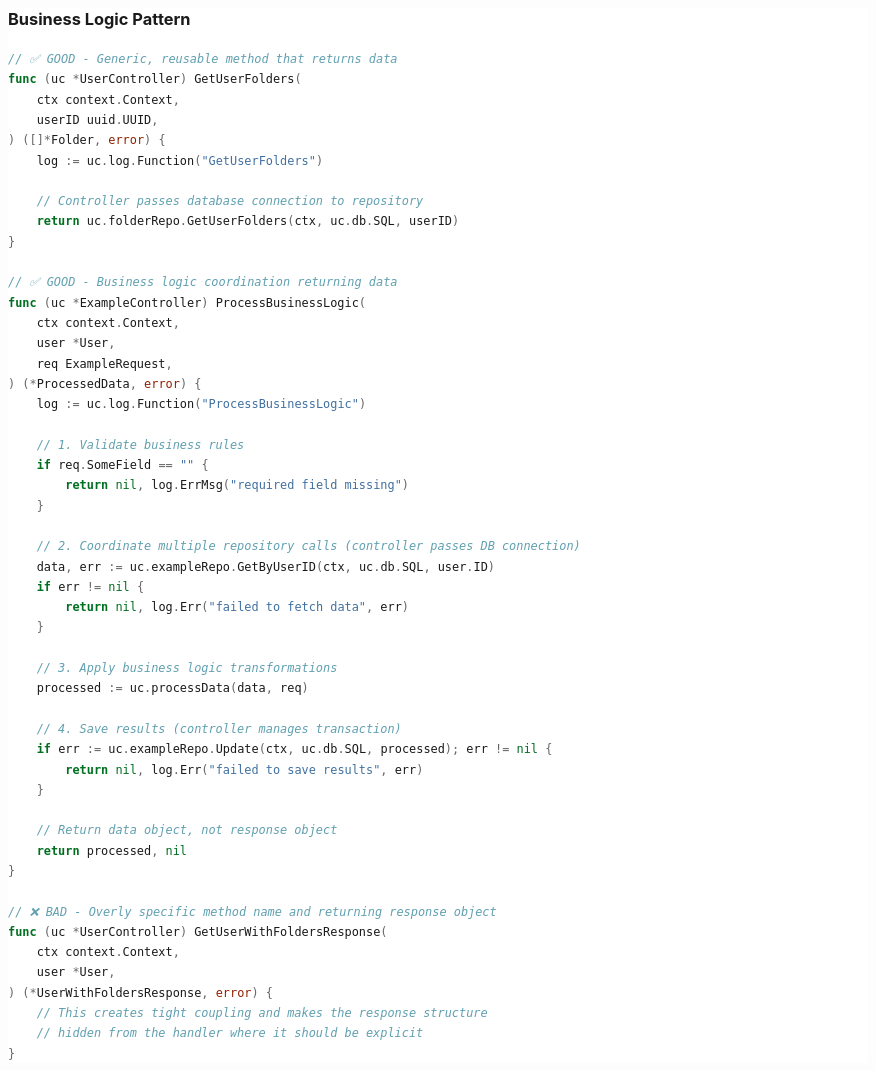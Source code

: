 ### Business Logic Pattern

```go
// ✅ GOOD - Generic, reusable method that returns data
func (uc *UserController) GetUserFolders(
    ctx context.Context,
    userID uuid.UUID,
) ([]*Folder, error) {
    log := uc.log.Function("GetUserFolders")

    // Controller passes database connection to repository
    return uc.folderRepo.GetUserFolders(ctx, uc.db.SQL, userID)
}

// ✅ GOOD - Business logic coordination returning data
func (uc *ExampleController) ProcessBusinessLogic(
    ctx context.Context,
    user *User,
    req ExampleRequest,
) (*ProcessedData, error) {
    log := uc.log.Function("ProcessBusinessLogic")

    // 1. Validate business rules
    if req.SomeField == "" {
        return nil, log.ErrMsg("required field missing")
    }

    // 2. Coordinate multiple repository calls (controller passes DB connection)
    data, err := uc.exampleRepo.GetByUserID(ctx, uc.db.SQL, user.ID)
    if err != nil {
        return nil, log.Err("failed to fetch data", err)
    }

    // 3. Apply business logic transformations
    processed := uc.processData(data, req)

    // 4. Save results (controller manages transaction)
    if err := uc.exampleRepo.Update(ctx, uc.db.SQL, processed); err != nil {
        return nil, log.Err("failed to save results", err)
    }

    // Return data object, not response object
    return processed, nil
}

// ❌ BAD - Overly specific method name and returning response object
func (uc *UserController) GetUserWithFoldersResponse(
    ctx context.Context,
    user *User,
) (*UserWithFoldersResponse, error) {
    // This creates tight coupling and makes the response structure
    // hidden from the handler where it should be explicit
}
```
